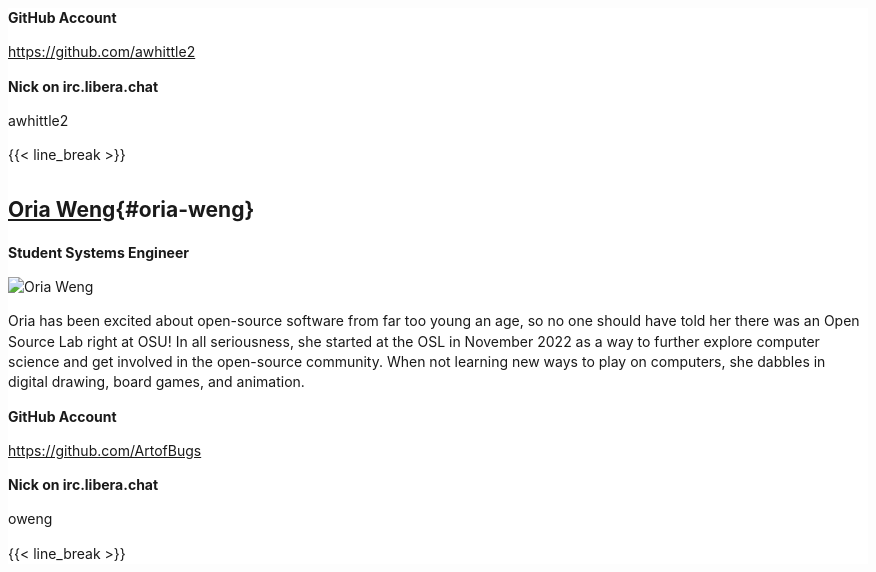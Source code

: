   **GitHub Account**

https://github.com/awhittle2

  **Nick on irc.libera.chat**

awhittle2

{{< line_break >}}

[Oria Weng](#oria-weng){#oria-weng}
------------------

  **Student Systems Engineer**

![Oria Weng](/images/o.jpg#right-people)

Oria has been excited about open-source software from far too young an age, so no one should have told her there was an Open Source Lab right at OSU! In all seriousness, she started at the OSL in November 2022 as a way to further explore computer science and get involved in the open-source community. When not learning new ways to play on computers, she dabbles in digital drawing, board games, and animation.

  **GitHub Account**

https://github.com/ArtofBugs

  **Nick on irc.libera.chat**

oweng

{{< line_break >}}